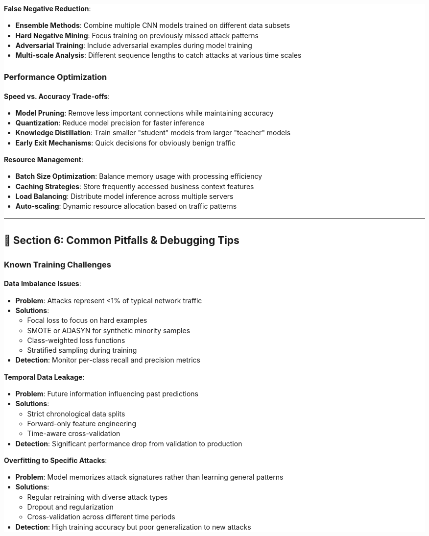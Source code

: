 **False Negative Reduction**:

- **Ensemble Methods**: Combine multiple CNN models trained on different data subsets
- **Hard Negative Mining**: Focus training on previously missed attack patterns
- **Adversarial Training**: Include adversarial examples during model training
- **Multi-scale Analysis**: Different sequence lengths to catch attacks at various time scales

### Performance Optimization

**Speed vs. Accuracy Trade-offs**:

- **Model Pruning**: Remove less important connections while maintaining accuracy
- **Quantization**: Reduce model precision for faster inference
- **Knowledge Distillation**: Train smaller "student" models from larger "teacher" models
- **Early Exit Mechanisms**: Quick decisions for obviously benign traffic

**Resource Management**:

- **Batch Size Optimization**: Balance memory usage with processing efficiency
- **Caching Strategies**: Store frequently accessed business context features
- **Load Balancing**: Distribute model inference across multiple servers
- **Auto-scaling**: Dynamic resource allocation based on traffic patterns

---

## 🔹 Section 6: Common Pitfalls & Debugging Tips

### Known Training Challenges

**Data Imbalance Issues**:

- **Problem**: Attacks represent <1% of typical network traffic
- **Solutions**:
    - Focal loss to focus on hard examples
    - SMOTE or ADASYN for synthetic minority samples
    - Class-weighted loss functions
    - Stratified sampling during training
- **Detection**: Monitor per-class recall and precision metrics

**Temporal Data Leakage**:

- **Problem**: Future information influencing past predictions
- **Solutions**:
    - Strict chronological data splits
    - Forward-only feature engineering
    - Time-aware cross-validation
- **Detection**: Significant performance drop from validation to production

**Overfitting to Specific Attacks**:

- **Problem**: Model memorizes attack signatures rather than learning general patterns
- **Solutions**:
    - Regular retraining with diverse attack types
    - Dropout and regularization
    - Cross-validation across different time periods
- **Detection**: High training accuracy but poor generalization to new attacks
